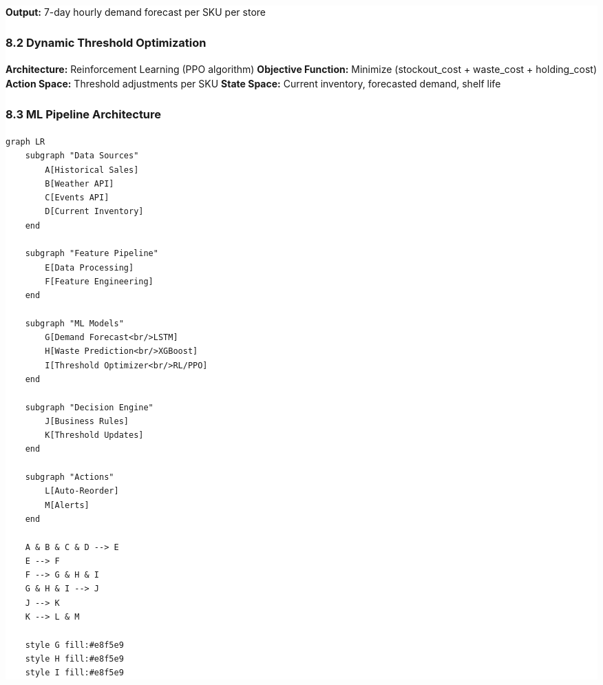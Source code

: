**Output:** 7-day hourly demand forecast per SKU per store

### 8.2 Dynamic Threshold Optimization
**Architecture:** Reinforcement Learning (PPO algorithm)
**Objective Function:** Minimize (stockout_cost + waste_cost + holding_cost)
**Action Space:** Threshold adjustments per SKU
**State Space:** Current inventory, forecasted demand, shelf life

### 8.3 ML Pipeline Architecture

```mermaid
graph LR
    subgraph "Data Sources"
        A[Historical Sales]
        B[Weather API]
        C[Events API]
        D[Current Inventory]
    end
    
    subgraph "Feature Pipeline"
        E[Data Processing]
        F[Feature Engineering]
    end
    
    subgraph "ML Models"
        G[Demand Forecast<br/>LSTM]
        H[Waste Prediction<br/>XGBoost]
        I[Threshold Optimizer<br/>RL/PPO]
    end
    
    subgraph "Decision Engine"
        J[Business Rules]
        K[Threshold Updates]
    end
    
    subgraph "Actions"
        L[Auto-Reorder]
        M[Alerts]
    end
    
    A & B & C & D --> E
    E --> F
    F --> G & H & I
    G & H & I --> J
    J --> K
    K --> L & M
    
    style G fill:#e8f5e9
    style H fill:#e8f5e9
    style I fill:#e8f5e9
```
